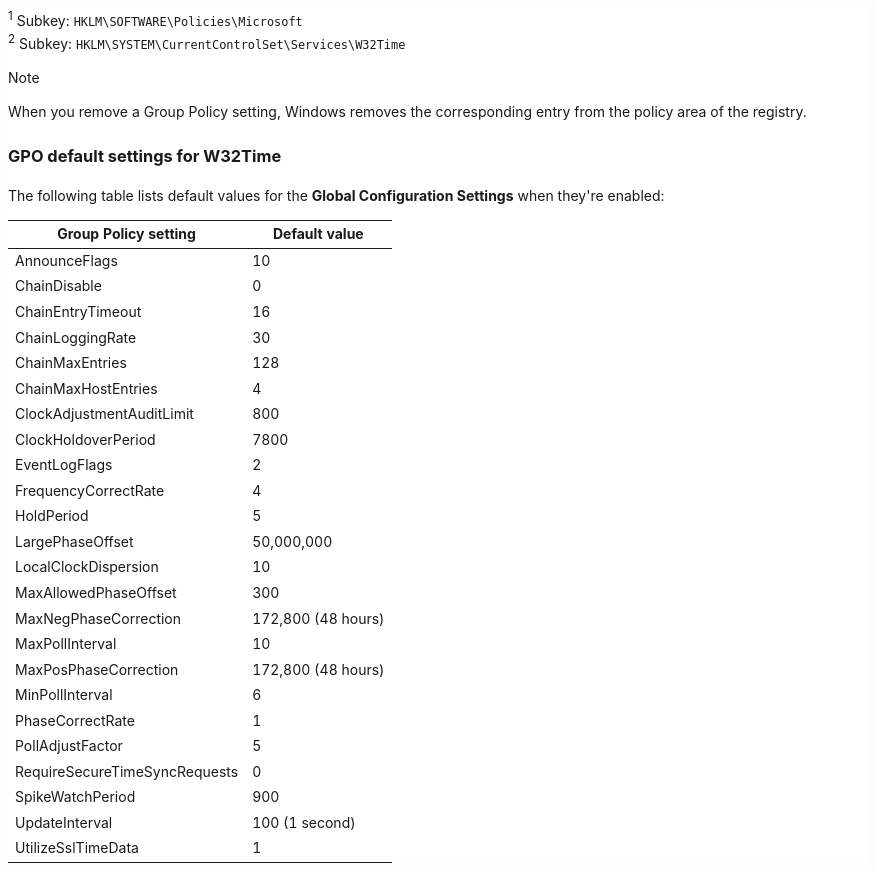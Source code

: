 <sup>1</sup> Subkey: `HKLM\SOFTWARE\Policies\Microsoft`<br>
<sup>2</sup> Subkey: `HKLM\SYSTEM\CurrentControlSet\Services\W32Time`

> [!NOTE]
> When you remove a Group Policy setting, Windows removes the corresponding entry from the policy area of the registry.

### GPO default settings for W32Time

The following table lists default values for the **Global Configuration Settings** when they're enabled:

|Group Policy setting|Default value|
| --- | --- |
|AnnounceFlags|10|
|ChainDisable|0|
|ChainEntryTimeout|16|
|ChainLoggingRate|30|
|ChainMaxEntries|128|
|ChainMaxHostEntries|4|
|ClockAdjustmentAuditLimit|800|
|ClockHoldoverPeriod|7800|
|EventLogFlags|2|
|FrequencyCorrectRate|4|
|HoldPeriod|5|
|LargePhaseOffset|50,000,000|
|LocalClockDispersion|10|
|MaxAllowedPhaseOffset|300|
|MaxNegPhaseCorrection|172,800 (48 hours)|
|MaxPollInterval|10|
|MaxPosPhaseCorrection|172,800 (48 hours)|
|MinPollInterval|6|
|PhaseCorrectRate|1|
|PollAdjustFactor|5|
|RequireSecureTimeSyncRequests|0|
|SpikeWatchPeriod|900|
|UpdateInterval|100 (1 second)|
|UtilizeSslTimeData|1|

